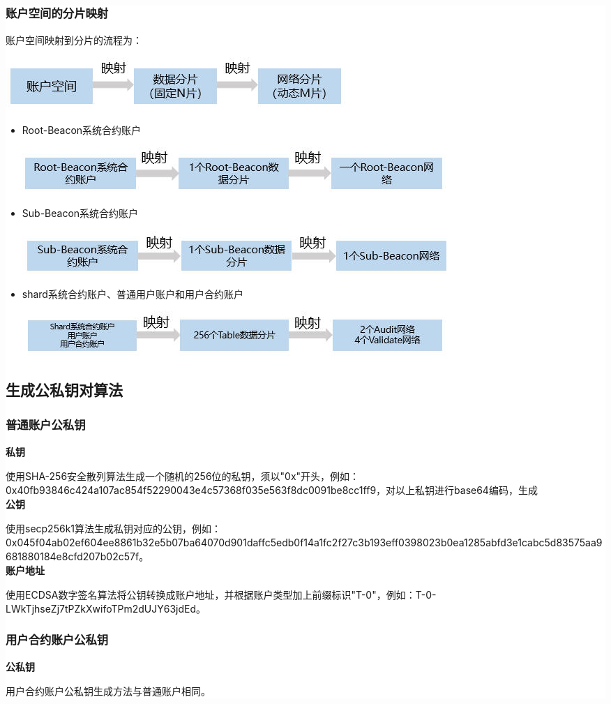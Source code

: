 ### 账户空间的分片映射

账户空间映射到分片的流程为：

![account1](AccountProtocol.assets/account1-1598596084479.jpg)

* Root-Beacon系统合约账户

  ![Snap60](AccountProtocol.assets/Snap60.jpg)

* Sub-Beacon系统合约账户

  ![Snap61](AccountProtocol.assets/Snap61.jpg)

* shard系统合约账户、普通用户账户和用户合约账户

  ![Snap62](AccountProtocol.assets/Snap62.jpg)

## 生成公私钥对算法

### 普通账户公私钥

**私钥**

使用SHA-256安全散列算法生成一个随机的256位的私钥，须以"0x"开头，例如：0x40fb93846c424a107ac854f52290043e4c57368f035e563f8dc0091be8cc1ff9，对以上私钥进行base64编码，生成<br/>
**公钥**

使用secp256k1算法生成私钥对应的公钥，例如：0x045f04ab02ef604ee8861b32e5b07ba64070d901daffc5edb0f14a1fc2f27c3b193eff0398023b0ea1285abfd3e1cabc5d83575aa9681880184e8cfd207b02c57f。<br/>
**账户地址**

使用ECDSA数字签名算法将公钥转换成账户地址，并根据账户类型加上前缀标识"T-0"，例如：T-0-LWkTjhseZj7tPZkXwifoTPm2dUJY63jdEd。

### 用户合约账户公私钥

**公私钥**

用户合约账户公私钥生成方法与普通账户相同。<br/>

